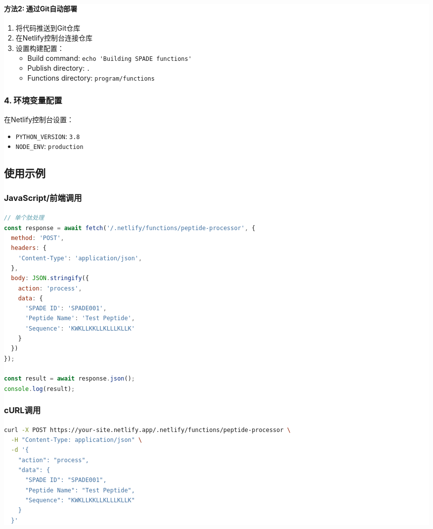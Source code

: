 #### 方法2: 通过Git自动部署

1. 将代码推送到Git仓库
2. 在Netlify控制台连接仓库
3. 设置构建配置：
   - Build command: `echo 'Building SPADE functions'`
   - Publish directory: `.`
   - Functions directory: `program/functions`

### 4. 环境变量配置

在Netlify控制台设置：
- `PYTHON_VERSION`: `3.8`
- `NODE_ENV`: `production`

## 使用示例

### JavaScript/前端调用

```javascript
// 单个肽处理
const response = await fetch('/.netlify/functions/peptide-processor', {
  method: 'POST',
  headers: {
    'Content-Type': 'application/json',
  },
  body: JSON.stringify({
    action: 'process',
    data: {
      'SPADE ID': 'SPADE001',
      'Peptide Name': 'Test Peptide',
      'Sequence': 'KWKLLKKLLKLLLKLLK'
    }
  })
});

const result = await response.json();
console.log(result);
```

### cURL调用

```bash
curl -X POST https://your-site.netlify.app/.netlify/functions/peptide-processor \
  -H "Content-Type: application/json" \
  -d '{
    "action": "process",
    "data": {
      "SPADE ID": "SPADE001",
      "Peptide Name": "Test Peptide",
      "Sequence": "KWKLLKKLLKLLLKLLK"
    }
  }'
```
